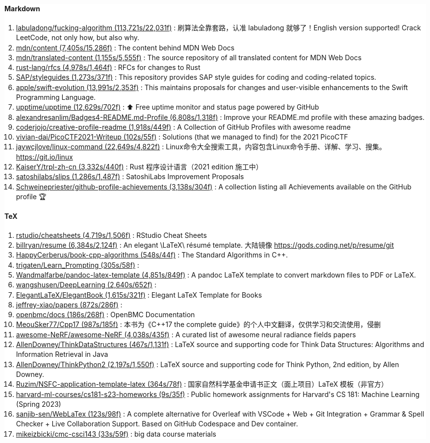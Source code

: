 #### Markdown
1. [labuladong/fucking-algorithm (113,721s/22,031f)](https://github.com/labuladong/fucking-algorithm) : 刷算法全靠套路，认准 labuladong 就够了！English version supported! Crack LeetCode, not only how, but also why.
2. [mdn/content (7,405s/15,286f)](https://github.com/mdn/content) : The content behind MDN Web Docs
3. [mdn/translated-content (1,155s/5,555f)](https://github.com/mdn/translated-content) : The source repository of all translated content for MDN Web Docs
4. [rust-lang/rfcs (4,978s/1,464f)](https://github.com/rust-lang/rfcs) : RFCs for changes to Rust
5. [SAP/styleguides (1,273s/371f)](https://github.com/SAP/styleguides) : This repository provides SAP style guides for coding and coding-related topics.
6. [apple/swift-evolution (13,991s/2,353f)](https://github.com/apple/swift-evolution) : This maintains proposals for changes and user-visible enhancements to the Swift Programming Language.
7. [upptime/upptime (12,629s/702f)](https://github.com/upptime/upptime) : ⬆️ Free uptime monitor and status page powered by GitHub
8. [alexandresanlim/Badges4-README.md-Profile (6,808s/1,318f)](https://github.com/alexandresanlim/Badges4-README.md-Profile) : Improve your README.md profile with these amazing badges.
9. [coderjojo/creative-profile-readme (1,918s/449f)](https://github.com/coderjojo/creative-profile-readme) : A Collection of GitHub Profiles with awesome readme
10. [vivian-dai/PicoCTF2021-Writeup (102s/55f)](https://github.com/vivian-dai/PicoCTF2021-Writeup) : Solutions (that we managed to find) for the 2021 PicoCTF
11. [jaywcjlove/linux-command (22,649s/4,822f)](https://github.com/jaywcjlove/linux-command) : Linux命令大全搜索工具，内容包含Linux命令手册、详解、学习、搜集。https://git.io/linux
12. [KaiserY/trpl-zh-cn (3,332s/440f)](https://github.com/KaiserY/trpl-zh-cn) : Rust 程序设计语言（2021 edition 施工中）
13. [satoshilabs/slips (1,286s/1,487f)](https://github.com/satoshilabs/slips) : SatoshiLabs Improvement Proposals
14. [Schweinepriester/github-profile-achievements (3,138s/304f)](https://github.com/Schweinepriester/github-profile-achievements) : A collection listing all Achievements available on the GitHub profile 🏆

#### TeX
1. [rstudio/cheatsheets (4,719s/1,506f)](https://github.com/rstudio/cheatsheets) : RStudio Cheat Sheets
2. [billryan/resume (6,384s/2,124f)](https://github.com/billryan/resume) : An elegant \LaTeX\ résumé template. 大陆镜像 https://gods.coding.net/p/resume/git
3. [HappyCerberus/book-cpp-algorithms (548s/44f)](https://github.com/HappyCerberus/book-cpp-algorithms) : The Standard Algorithms in C++.
4. [trigaten/Learn_Prompting (305s/58f)](https://github.com/trigaten/Learn_Prompting) : 
5. [Wandmalfarbe/pandoc-latex-template (4,851s/849f)](https://github.com/Wandmalfarbe/pandoc-latex-template) : A pandoc LaTeX template to convert markdown files to PDF or LaTeX.
6. [wangshusen/DeepLearning (2,640s/652f)](https://github.com/wangshusen/DeepLearning) : 
7. [ElegantLaTeX/ElegantBook (1,615s/321f)](https://github.com/ElegantLaTeX/ElegantBook) : Elegant LaTeX Template for Books
8. [jeffrey-xiao/papers (872s/286f)](https://github.com/jeffrey-xiao/papers) : 
9. [openbmc/docs (186s/268f)](https://github.com/openbmc/docs) : OpenBMC Documentation
10. [MeouSker77/Cpp17 (987s/185f)](https://github.com/MeouSker77/Cpp17) : 本书为《C++17 the complete guide》的个人中文翻译，仅供学习和交流使用，侵删
11. [awesome-NeRF/awesome-NeRF (4,038s/435f)](https://github.com/awesome-NeRF/awesome-NeRF) : A curated list of awesome neural radiance fields papers
12. [AllenDowney/ThinkDataStructures (467s/1,131f)](https://github.com/AllenDowney/ThinkDataStructures) : LaTeX source and supporting code for Think Data Structures: Algorithms and Information Retrieval in Java
13. [AllenDowney/ThinkPython2 (2,197s/1,550f)](https://github.com/AllenDowney/ThinkPython2) : LaTeX source and supporting code for Think Python, 2nd edition, by Allen Downey.
14. [Ruzim/NSFC-application-template-latex (364s/78f)](https://github.com/Ruzim/NSFC-application-template-latex) : 国家自然科学基金申请书正文（面上项目）LaTeX 模板（非官方）
15. [harvard-ml-courses/cs181-s23-homeworks (9s/35f)](https://github.com/harvard-ml-courses/cs181-s23-homeworks) : Public homework assignments for Harvard's CS 181: Machine Learning (Spring 2023)
16. [sanjib-sen/WebLaTex (123s/98f)](https://github.com/sanjib-sen/WebLaTex) : A complete alternative for Overleaf with VSCode + Web + Git Integration + Grammar & Spell Checker + Live Collaboration Support. Based on GitHub Codespace and Dev container.
17. [mikeizbicki/cmc-csci143 (33s/59f)](https://github.com/mikeizbicki/cmc-csci143) : big data course materials